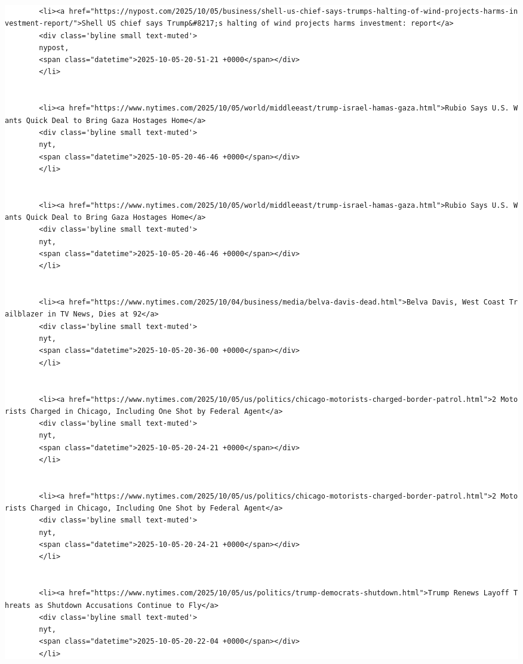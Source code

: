 
            <li><a href="https://nypost.com/2025/10/05/business/shell-us-chief-says-trumps-halting-of-wind-projects-harms-investment-report/">Shell US chief says Trump&#8217;s halting of wind projects harms investment: report</a>
            <div class='byline small text-muted'>
            nypost, 
            <span class="datetime">2025-10-05-20-51-21 +0000</span></div>
            </li>
        

            <li><a href="https://www.nytimes.com/2025/10/05/world/middleeast/trump-israel-hamas-gaza.html">Rubio Says U.S. Wants Quick Deal to Bring Gaza Hostages Home</a>
            <div class='byline small text-muted'>
            nyt, 
            <span class="datetime">2025-10-05-20-46-46 +0000</span></div>
            </li>
        

            <li><a href="https://www.nytimes.com/2025/10/05/world/middleeast/trump-israel-hamas-gaza.html">Rubio Says U.S. Wants Quick Deal to Bring Gaza Hostages Home</a>
            <div class='byline small text-muted'>
            nyt, 
            <span class="datetime">2025-10-05-20-46-46 +0000</span></div>
            </li>
        

            <li><a href="https://www.nytimes.com/2025/10/04/business/media/belva-davis-dead.html">Belva Davis, West Coast Trailblazer in TV News, Dies at 92</a>
            <div class='byline small text-muted'>
            nyt, 
            <span class="datetime">2025-10-05-20-36-00 +0000</span></div>
            </li>
        

            <li><a href="https://www.nytimes.com/2025/10/05/us/politics/chicago-motorists-charged-border-patrol.html">2 Motorists Charged in Chicago, Including One Shot by Federal Agent</a>
            <div class='byline small text-muted'>
            nyt, 
            <span class="datetime">2025-10-05-20-24-21 +0000</span></div>
            </li>
        

            <li><a href="https://www.nytimes.com/2025/10/05/us/politics/chicago-motorists-charged-border-patrol.html">2 Motorists Charged in Chicago, Including One Shot by Federal Agent</a>
            <div class='byline small text-muted'>
            nyt, 
            <span class="datetime">2025-10-05-20-24-21 +0000</span></div>
            </li>
        

            <li><a href="https://www.nytimes.com/2025/10/05/us/politics/trump-democrats-shutdown.html">Trump Renews Layoff Threats as Shutdown Accusations Continue to Fly</a>
            <div class='byline small text-muted'>
            nyt, 
            <span class="datetime">2025-10-05-20-22-04 +0000</span></div>
            </li>
        
